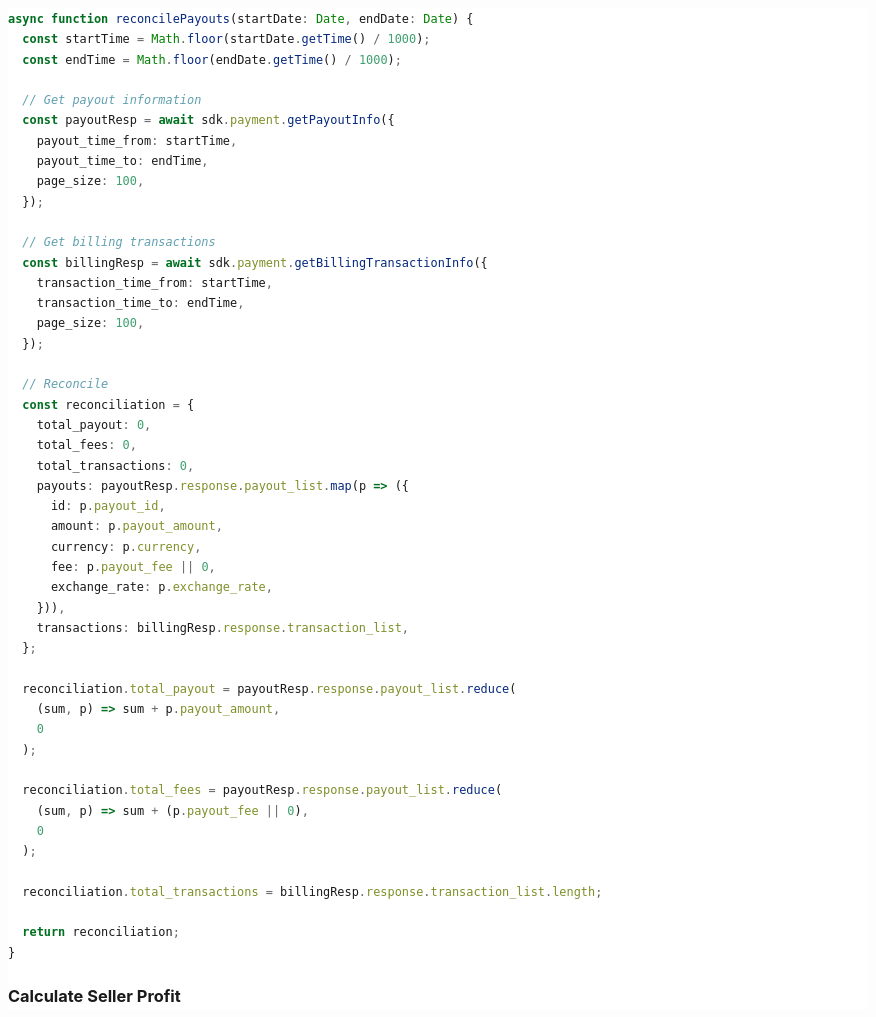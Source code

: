 ```typescript
async function reconcilePayouts(startDate: Date, endDate: Date) {
  const startTime = Math.floor(startDate.getTime() / 1000);
  const endTime = Math.floor(endDate.getTime() / 1000);
  
  // Get payout information
  const payoutResp = await sdk.payment.getPayoutInfo({
    payout_time_from: startTime,
    payout_time_to: endTime,
    page_size: 100,
  });
  
  // Get billing transactions
  const billingResp = await sdk.payment.getBillingTransactionInfo({
    transaction_time_from: startTime,
    transaction_time_to: endTime,
    page_size: 100,
  });
  
  // Reconcile
  const reconciliation = {
    total_payout: 0,
    total_fees: 0,
    total_transactions: 0,
    payouts: payoutResp.response.payout_list.map(p => ({
      id: p.payout_id,
      amount: p.payout_amount,
      currency: p.currency,
      fee: p.payout_fee || 0,
      exchange_rate: p.exchange_rate,
    })),
    transactions: billingResp.response.transaction_list,
  };
  
  reconciliation.total_payout = payoutResp.response.payout_list.reduce(
    (sum, p) => sum + p.payout_amount,
    0
  );
  
  reconciliation.total_fees = payoutResp.response.payout_list.reduce(
    (sum, p) => sum + (p.payout_fee || 0),
    0
  );
  
  reconciliation.total_transactions = billingResp.response.transaction_list.length;
  
  return reconciliation;
}
```

### Calculate Seller Profit

